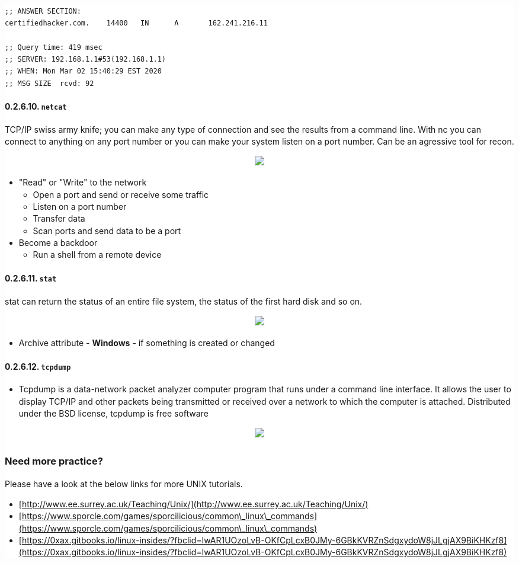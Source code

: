 ```console
;; ANSWER SECTION:
certifiedhacker.com.    14400   IN      A       162.241.216.11

;; Query time: 419 msec
;; SERVER: 192.168.1.1#53(192.168.1.1)
;; WHEN: Mon Mar 02 15:40:29 EST 2020
;; MSG SIZE  rcvd: 92

```

#### 0.2.6.10. `netcat`
TCP/IP swiss army knife; you can make any type of connection and see the results from a command line. With nc you can connect to anything on any port number or you can make your system listen on a port number. Can be an agressive tool for recon.

<p align="center">
<img src="https://www.researchgate.net/publication/329745450/figure/fig3/AS:705181092179978@1545139682702/Remote-Command-and-Control-example-through-Netcat.ppm" />
</p>

* "Read" or "Write" to the network
	- Open a port and send or receive some traffic
	- Listen on a port number
	- Transfer data
	- Scan ports and send data to be a port
* Become a backdoor
	- Run a shell from a remote device

#### 0.2.6.11. `stat` 
stat can return the status of an entire file system, the status of the first hard disk and so on.

<p align="center">
<img width="88%" src="https://www.howtoforge.com/images/command-tutorial/big/stat-basic.png" />
</p>

- Archive attribute - **Windows** - if something is created or changed

#### 0.2.6.12. `tcpdump`
* Tcpdump is a data-network packet analyzer computer program that runs under a command line interface. It allows the user to display TCP/IP and other packets being transmitted or received over a network to which the computer is attached. Distributed under the BSD license, tcpdump is free software

<p align="center">
<img width="90%" src="https://packetflows.com/wp-content/uploads/2017/05/tcpdump_i.png" />
</p>


### Need more practice?

Please have a look at the below links for more UNIX tutorials.

* [http://www.ee.surrey.ac.uk/Teaching/Unix/](http://www.ee.surrey.ac.uk/Teaching/Unix/)
* [https://www.sporcle.com/games/sporcilicious/common\_linux\_commands](https://www.sporcle.com/games/sporcilicious/common\_linux\_commands)
* [https://0xax.gitbooks.io/linux-insides/?fbclid=IwAR1UOzoLvB-OKfCpLcxB0JMy-6GBkKVRZnSdgxydoW8jJLgjAX9BiKHKzf8](https://0xax.gitbooks.io/linux-insides/?fbclid=IwAR1UOzoLvB-OKfCpLcxB0JMy-6GBkKVRZnSdgxydoW8jJLgjAX9BiKHKzf8)
